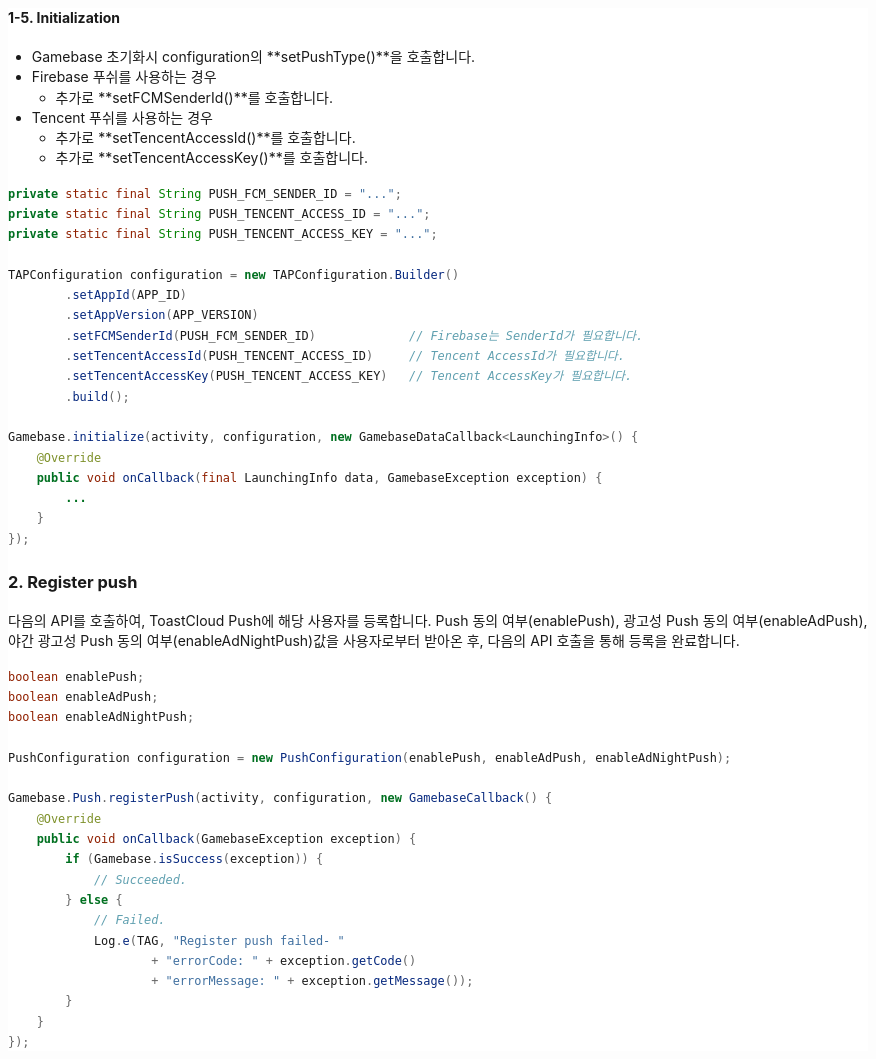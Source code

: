#### 1-5. Initialization

* Gamebase 초기화시 configuration의 **setPushType()**을 호출합니다.
* Firebase 푸쉬를 사용하는 경우
	* 추가로 **setFCMSenderId()**를 호출합니다.
* Tencent 푸쉬를 사용하는 경우
	* 추가로 **setTencentAccessId()**를 호출합니다.
	* 추가로 **setTencentAccessKey()**를 호출합니다.

```java
private static final String PUSH_FCM_SENDER_ID = "...";
private static final String PUSH_TENCENT_ACCESS_ID = "...";
private static final String PUSH_TENCENT_ACCESS_KEY = "...";

TAPConfiguration configuration = new TAPConfiguration.Builder()
        .setAppId(APP_ID)
        .setAppVersion(APP_VERSION)
        .setFCMSenderId(PUSH_FCM_SENDER_ID)				// Firebase는 SenderId가 필요합니다.
        .setTencentAccessId(PUSH_TENCENT_ACCESS_ID)		// Tencent AccessId가 필요합니다.
        .setTencentAccessKey(PUSH_TENCENT_ACCESS_KEY)	// Tencent AccessKey가 필요합니다.
        .build();

Gamebase.initialize(activity, configuration, new GamebaseDataCallback<LaunchingInfo>() {
    @Override
    public void onCallback(final LaunchingInfo data, GamebaseException exception) {
        ...
    }
});
```

### 2. Register push
다음의 API를 호출하여, ToastCloud Push에 해당 사용자를 등록합니다.
Push 동의 여부(enablePush), 광고성 Push 동의 여부(enableAdPush), 야간 광고성 Push 동의 여부(enableAdNightPush)값을 사용자로부터 받아온 후, 다음의 API 호출을 통해 등록을 완료합니다.

```java
boolean enablePush;
boolean enableAdPush;
boolean enableAdNightPush;

PushConfiguration configuration = new PushConfiguration(enablePush, enableAdPush, enableAdNightPush);

Gamebase.Push.registerPush(activity, configuration, new GamebaseCallback() {
    @Override
    public void onCallback(GamebaseException exception) {
        if (Gamebase.isSuccess(exception)) {
            // Succeeded.
        } else {
            // Failed.
            Log.e(TAG, "Register push failed- "
                    + "errorCode: " + exception.getCode()
                    + "errorMessage: " + exception.getMessage());
        }
    }
});
```
